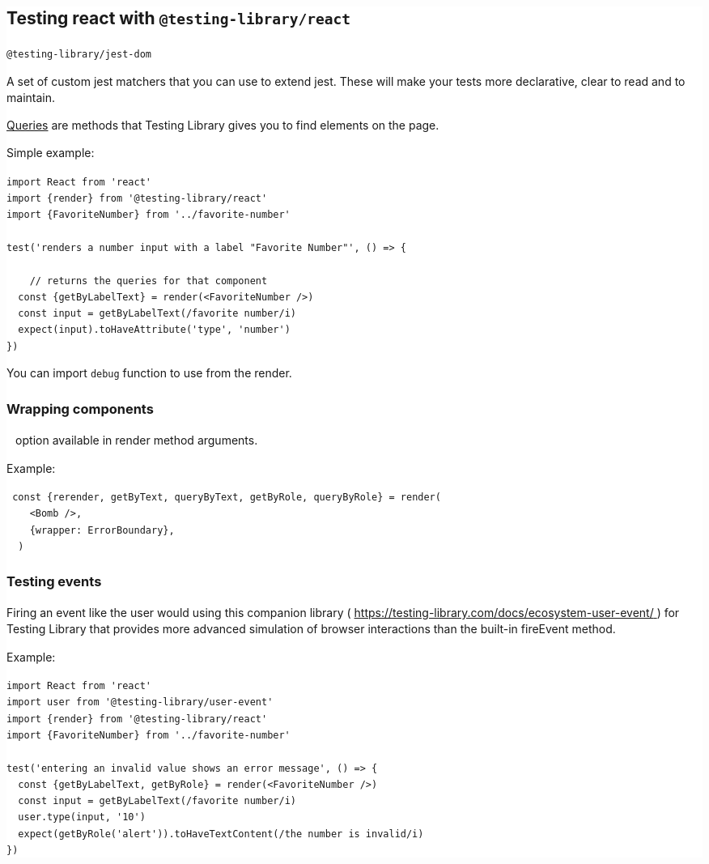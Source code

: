 ## Testing react with `@testing-library/react`

`@testing-library/jest-dom`

A set of custom jest matchers that you can use to extend jest. These will make your tests more declarative, clear to read and to maintain.

[Queries](https://testing-library.com/docs/queries/about) are methods that Testing Library gives you to find elements on the page.

Simple example:

```
import React from 'react'
import {render} from '@testing-library/react'
import {FavoriteNumber} from '../favorite-number'

test('renders a number input with a label "Favorite Number"', () => {

    // returns the queries for that component
  const {getByLabelText} = render(<FavoriteNumber />)
  const input = getByLabelText(/favorite number/i)
  expect(input).toHaveAttribute('type', 'number')
})
```

You can import `debug` function to use from the render.

### Wrapping components 
` ` option available in render method arguments.

Example:
```
 const {rerender, getByText, queryByText, getByRole, queryByRole} = render(
    <Bomb />,
    {wrapper: ErrorBoundary},
  )
```


### Testing events

Firing an event like the user would using this  companion library ( [https://testing-library.com/docs/ecosystem-user-event/
](@testing-library/user-event) ) for Testing Library that provides more advanced simulation of browser interactions than the built-in fireEvent method.

Example:

```
import React from 'react'
import user from '@testing-library/user-event'
import {render} from '@testing-library/react'
import {FavoriteNumber} from '../favorite-number'

test('entering an invalid value shows an error message', () => {
  const {getByLabelText, getByRole} = render(<FavoriteNumber />)
  const input = getByLabelText(/favorite number/i)
  user.type(input, '10')
  expect(getByRole('alert')).toHaveTextContent(/the number is invalid/i)
})
```
